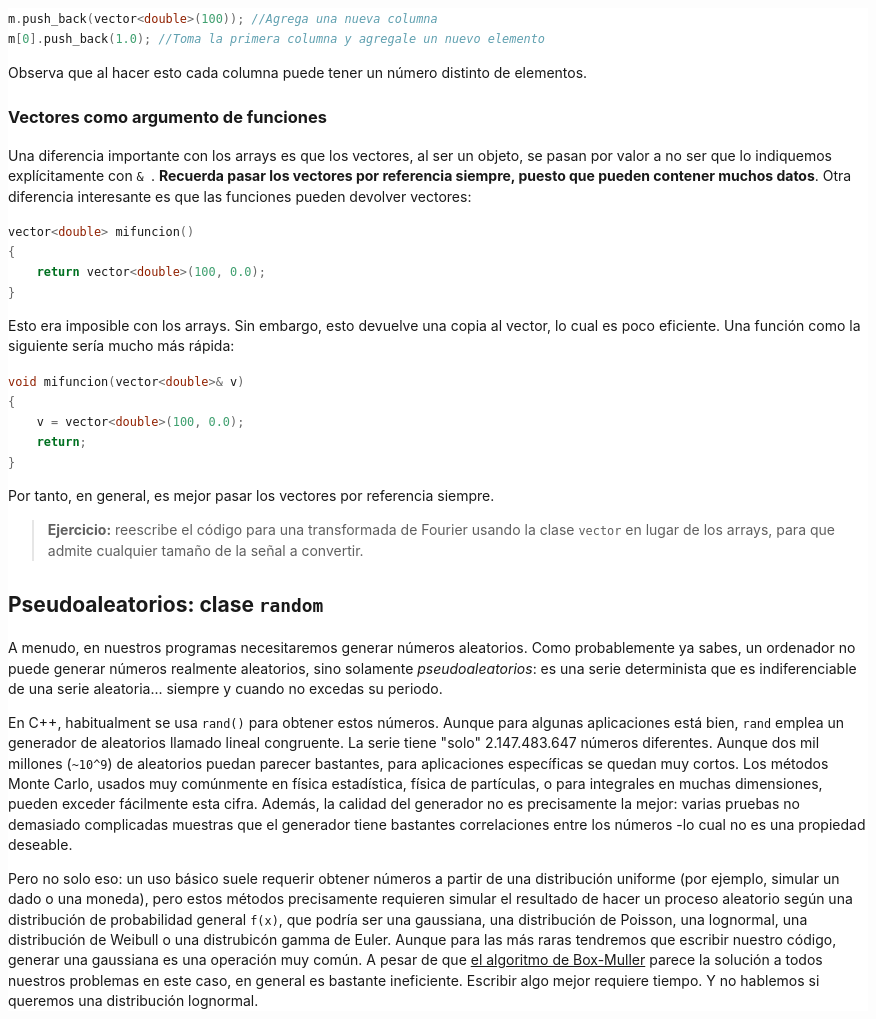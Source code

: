 ``` c++
m.push_back(vector<double>(100)); //Agrega una nueva columna
m[0].push_back(1.0); //Toma la primera columna y agregale un nuevo elemento
```

Observa que al hacer esto cada columna puede tener un número distinto de elementos.

### Vectores como argumento de funciones

Una diferencia importante con los arrays es que los vectores, al ser un objeto, se pasan por valor a no ser que lo indiquemos explícitamente con `& `. **Recuerda pasar los vectores por referencia siempre, puesto que pueden contener muchos datos**.  Otra diferencia interesante es que las funciones pueden devolver vectores:

```c++
vector<double> mifuncion()
{
    return vector<double>(100, 0.0);
}
```

Esto era imposible con los arrays. Sin embargo, esto devuelve una copia al vector, lo cual es poco eficiente. Una función como la siguiente sería mucho más rápida:

```c++
void mifuncion(vector<double>& v)
{
    v = vector<double>(100, 0.0);
    return;
}
```

Por tanto, en general, es mejor pasar los vectores por referencia siempre. 

> **Ejercicio:** reescribe el código para una transformada de Fourier usando la clase `vector`  en lugar de los arrays, para que admite cualquier tamaño de la señal a convertir.

## Pseudoaleatorios: clase `random`

A menudo, en nuestros programas necesitaremos generar números aleatorios. Como probablemente ya sabes, un ordenador no puede generar números realmente aleatorios, sino solamente *pseudoaleatorios*: es una serie determinista que es indiferenciable de una serie aleatoria... siempre y cuando no excedas su periodo. 

En C++, habitualment se usa `rand()`  para obtener estos números. Aunque para algunas aplicaciones está bien, `rand`  emplea un generador de aleatorios llamado lineal congruente. La serie tiene "solo" 2.147.483.647 números diferentes. Aunque dos mil millones (`~10^9`)  de aleatorios puedan parecer bastantes, para aplicaciones específicas se quedan muy cortos. Los métodos Monte Carlo, usados muy comúnmente en física estadística, física de partículas, o para integrales en muchas dimensiones, pueden exceder fácilmente esta cifra. Además, la calidad del generador no es precisamente la mejor: varias pruebas no demasiado complicadas muestras que el generador tiene bastantes correlaciones entre los números -lo cual no es una propiedad deseable.

Pero  no solo eso: un uso básico suele requerir obtener números a partir de una distribución uniforme (por ejemplo, simular un dado o una moneda), pero estos métodos precisamente requieren simular el resultado de hacer un proceso aleatorio según una distribución de probabilidad general `f(x)`, que podría ser una gaussiana, una distribución de Poisson, una lognormal, una distribución de Weibull o una distrubicón gamma de Euler. Aunque para las más raras tendremos que escribir nuestro código, generar una gaussiana es una operación muy común. A pesar de que [el algoritmo de Box-Muller](https://en.wikipedia.org/wiki/Box%E2%80%93Muller_transform) parece la solución a todos nuestros problemas en este caso, en general es bastante ineficiente. Escribir algo mejor requiere tiempo. Y no hablemos si queremos una distribución lognormal.

